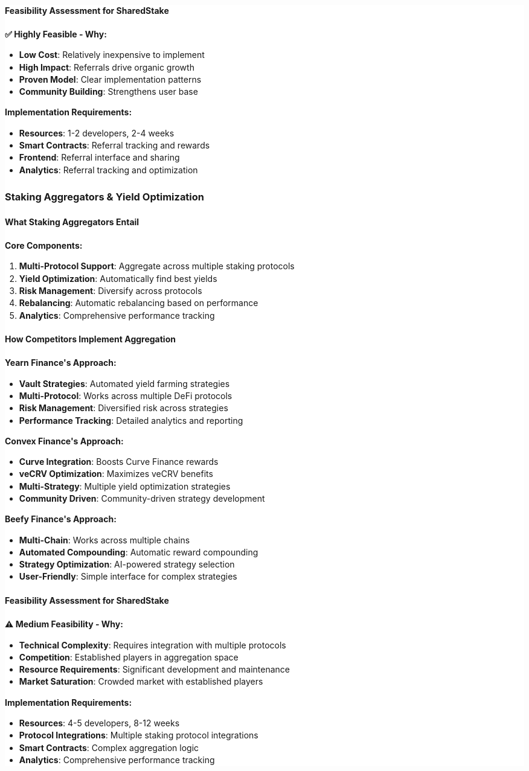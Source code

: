 #### Feasibility Assessment for SharedStake

**✅ Highly Feasible - Why:**
- **Low Cost**: Relatively inexpensive to implement
- **High Impact**: Referrals drive organic growth
- **Proven Model**: Clear implementation patterns
- **Community Building**: Strengthens user base

**Implementation Requirements:**
- **Resources**: 1-2 developers, 2-4 weeks
- **Smart Contracts**: Referral tracking and rewards
- **Frontend**: Referral interface and sharing
- **Analytics**: Referral tracking and optimization

### Staking Aggregators & Yield Optimization

#### What Staking Aggregators Entail

**Core Components:**
1. **Multi-Protocol Support**: Aggregate across multiple staking protocols
2. **Yield Optimization**: Automatically find best yields
3. **Risk Management**: Diversify across protocols
4. **Rebalancing**: Automatic rebalancing based on performance
5. **Analytics**: Comprehensive performance tracking

#### How Competitors Implement Aggregation

**Yearn Finance's Approach:**
- **Vault Strategies**: Automated yield farming strategies
- **Multi-Protocol**: Works across multiple DeFi protocols
- **Risk Management**: Diversified risk across strategies
- **Performance Tracking**: Detailed analytics and reporting

**Convex Finance's Approach:**
- **Curve Integration**: Boosts Curve Finance rewards
- **veCRV Optimization**: Maximizes veCRV benefits
- **Multi-Strategy**: Multiple yield optimization strategies
- **Community Driven**: Community-driven strategy development

**Beefy Finance's Approach:**
- **Multi-Chain**: Works across multiple chains
- **Automated Compounding**: Automatic reward compounding
- **Strategy Optimization**: AI-powered strategy selection
- **User-Friendly**: Simple interface for complex strategies

#### Feasibility Assessment for SharedStake

**⚠️ Medium Feasibility - Why:**
- **Technical Complexity**: Requires integration with multiple protocols
- **Competition**: Established players in aggregation space
- **Resource Requirements**: Significant development and maintenance
- **Market Saturation**: Crowded market with established players

**Implementation Requirements:**
- **Resources**: 4-5 developers, 8-12 weeks
- **Protocol Integrations**: Multiple staking protocol integrations
- **Smart Contracts**: Complex aggregation logic
- **Analytics**: Comprehensive performance tracking

